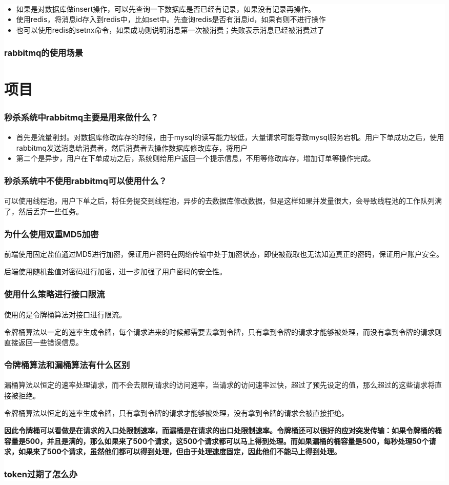 - 如果是对数据库做insert操作，可以先查询一下数据库是否已经有记录，如果没有记录再操作。
- 使用redis，将消息id存入到redis中，比如set中。先查询redis是否有消息id，如果有则不进行操作
- 也可以使用redis的setnx命令，如果成功则说明消息第一次被消费；失败表示消息已经被消费过了



### rabbitmq的使用场景











# 项目

### 秒杀系统中rabbitmq主要是用来做什么？

- 首先是流量削封。对数据库修改库存的时候，由于mysql的读写能力较低，大量请求可能导致mysql服务宕机。用户下单成功之后，使用rabbitmq发送消息给消费者，然后消费者去操作数据库修改库存，将用户
- 第二个是异步，用户在下单成功之后，系统则给用户返回一个提示信息，不用等修改库存，增加订单等操作完成。



### 秒杀系统中不使用rabbitmq可以使用什么？

可以使用线程池，用户下单之后，将任务提交到线程池，异步的去数据库修改数据，但是这样如果并发量很大，会导致线程池的工作队列满了，然后丢弃一些任务。



### 为什么使用双重MD5加密

前端使用固定盐值通过MD5进行加密，保证用户密码在网络传输中处于加密状态，即使被截取也无法知道真正的密码，保证用户账户安全。

后端使用随机盐值对密码进行加密，进一步加强了用户密码的安全性。



### 使用什么策略进行接口限流

使用的是令牌桶算法对接口进行限流。

令牌桶算法以一定的速率生成令牌，每个请求进来的时候都需要去拿到令牌，只有拿到令牌的请求才能够被处理，而没有拿到令牌的请求则直接返回一些错误信息。

### 令牌桶算法和漏桶算法有什么区别

漏桶算法以恒定的速率处理请求，而不会去限制请求的访问速率，当请求的访问速率过快，超过了预先设定的值，那么超过的这些请求将直接被拒绝。

令牌桶算法以恒定的速率生成令牌，只有拿到令牌的请求才能够被处理，没有拿到令牌的请求会被直接拒绝。

**因此令牌桶可以看做是在请求的入口处限制速率，而漏桶是在请求的出口处限制速率。令牌桶还可以很好的应对突发传输：如果令牌桶的桶容量是500，并且是满的，那么如果来了500个请求，这500个请求都可以马上得到处理。而如果漏桶的桶容量是500，每秒处理50个请求，如果来了500个请求，虽然他们都可以得到处理，但由于处理速度固定，因此他们不能马上得到处理。**



### token过期了怎么办

